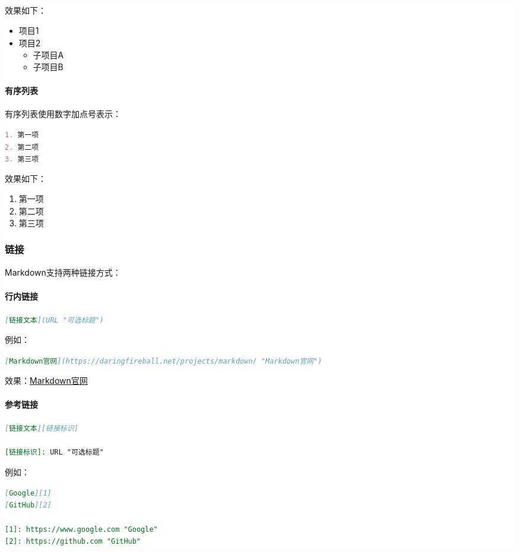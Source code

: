 效果如下：

* 项目1
* 项目2
  * 子项目A
  * 子项目B

#### 有序列表

有序列表使用数字加点号表示：

```markdown
1. 第一项
2. 第二项
3. 第三项
```

效果如下：

1. 第一项
2. 第二项
3. 第三项

### 链接

Markdown支持两种链接方式：

#### 行内链接

```markdown
[链接文本](URL "可选标题")
```

例如：

```markdown
[Markdown官网](https://daringfireball.net/projects/markdown/ "Markdown官网")
```

效果：[Markdown官网](https://daringfireball.net/projects/markdown/ "Markdown官网")

#### 参考链接

```markdown
[链接文本][链接标识]

[链接标识]: URL "可选标题"
```

例如：

```markdown
[Google][1]
[GitHub][2]

[1]: https://www.google.com "Google"
[2]: https://github.com "GitHub"
```


[图片标识]: 图片URL "可选标题"
[^1]: 这是脚注的内容